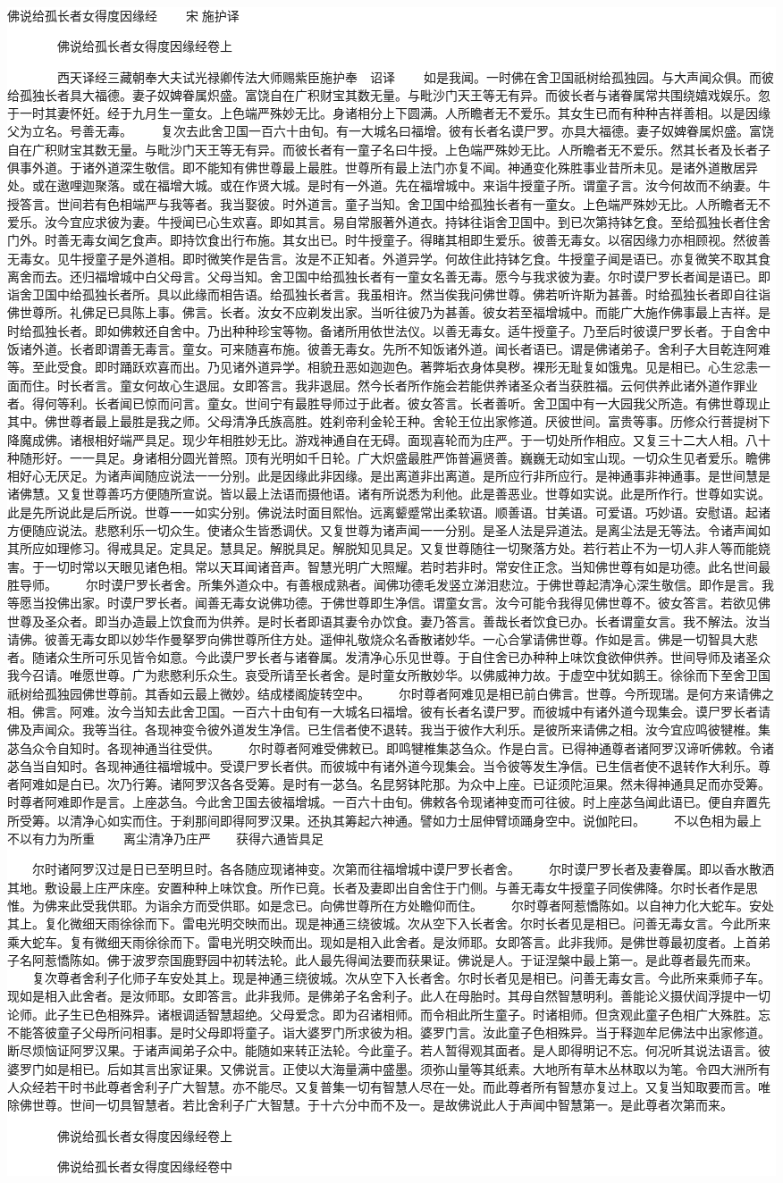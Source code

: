   佛说给孤长者女得度因缘经
　　宋 施护译




　　　　佛说给孤长者女得度因缘经卷上

　　　　西天译经三藏朝奉大夫试光禄卿传法大师赐紫臣施护奉　诏译
　　如是我闻。一时佛在舍卫国祇树给孤独园。与大声闻众俱。而彼给孤独长者具大福德。妻子奴婢眷属炽盛。富饶自在广积财宝其数无量。与毗沙门天王等无有异。而彼长者与诸眷属常共围绕嬉戏娱乐。忽于一时其妻怀妊。经于九月生一童女。上色端严殊妙无比。身诸相分上下圆满。人所瞻者无不爱乐。其女生已而有种种吉祥善相。以是因缘父为立名。号善无毒。
　　复次去此舍卫国一百六十由旬。有一大城名曰福增。彼有长者名谟尸罗。亦具大福德。妻子奴婢眷属炽盛。富饶自在广积财宝其数无量。与毗沙门天王等无有异。而彼长者有一童子名曰牛授。上色端严殊妙无比。人所瞻者无不爱乐。然其长者及长者子俱事外道。于诸外道深生敬信。即不能知有佛世尊最上最胜。世尊所有最上法门亦复不闻。神通变化殊胜事业昔所未见。是诸外道散居异处。或在遨哩迦聚落。或在福增大城。或在作贤大城。是时有一外道。先在福增城中。来诣牛授童子所。谓童子言。汝今何故而不纳妻。牛授答言。世间若有色相端严与我等者。我当娶彼。时外道言。童子当知。舍卫国中给孤独长者有一童女。上色端严殊妙无比。人所瞻者无不爱乐。汝今宜应求彼为妻。牛授闻已心生欢喜。即如其言。易自常服著外道衣。持钵往诣舍卫国中。到已次第持钵乞食。至给孤独长者住舍门外。时善无毒女闻乞食声。即持饮食出行布施。其女出已。时牛授童子。得睹其相即生爱乐。彼善无毒女。以宿因缘力亦相顾视。然彼善无毒女。见牛授童子是外道相。即时微笑作是告言。汝是不正知者。外道异学。何故住此持钵乞食。牛授童子闻是语已。亦复微笑不取其食离舍而去。还归福增城中白父母言。父母当知。舍卫国中给孤独长者有一童女名善无毒。愿今与我求彼为妻。尔时谟尸罗长者闻是语已。即诣舍卫国中给孤独长者所。具以此缘而相告语。给孤独长者言。我虽相许。然当俟我问佛世尊。佛若听许斯为甚善。时给孤独长者即自往诣佛世尊所。礼佛足已具陈上事。佛言。长者。汝女不应剃发出家。当听往彼乃为甚善。彼女若至福增城中。而能广大施作佛事最上吉祥。是时给孤独长者。即如佛敕还自舍中。乃出种种珍宝等物。备诸所用依世法仪。以善无毒女。适牛授童子。乃至后时彼谟尸罗长者。于自舍中饭诸外道。长者即谓善无毒言。童女。可来随喜布施。彼善无毒女。先所不知饭诸外道。闻长者语已。谓是佛诸弟子。舍利子大目乾连阿难等。至此受食。即时踊跃欢喜而出。乃见诸外道异学。相貌丑恶如迦迦色。著弊垢衣身体臭秽。裸形无耻复如饿鬼。见是相已。心生忿恚一面而住。时长者言。童女何故心生退屈。女即答言。我非退屈。然今长者所作施会若能供养诸圣众者当获胜福。云何供养此诸外道作罪业者。得何等利。长者闻已惊而问言。童女。世间宁有最胜导师过于此者。彼女答言。长者善听。舍卫国中有一大园我父所造。有佛世尊现止其中。佛世尊者最上最胜是我之师。父母清净氏族高胜。姓刹帝利金轮王种。舍轮王位出家修道。厌彼世间。富贵等事。历修众行菩提树下降魔成佛。诸根相好端严具足。现少年相胜妙无比。游戏神通自在无碍。面现喜轮而为庄严。于一切处所作相应。又复三十二大人相。八十种随形好。一一具足。身诸相分圆光普照。顶有光明如千日轮。广大炽盛最胜严饰普遍贤善。巍巍无动如宝山现。一切众生见者爱乐。瞻佛相好心无厌足。为诸声闻随应说法一一分别。此是因缘此非因缘。是出离道非出离道。是所应行非所应行。是神通事非神通事。是世间慧是诸佛慧。又复世尊善巧方便随所宣说。皆以最上法语而摄他语。诸有所说悉为利他。此是善恶业。世尊如实说。此是所作行。世尊如实说。此是先所说此是后所说。世尊一一如实分别。佛说法时面目熙怡。远离颦蹙常出柔软语。顺善语。甘美语。可爱语。巧妙语。安慰语。起诸方便随应说法。悲愍利乐一切众生。使诸众生皆悉调伏。又复世尊为诸声闻一一分别。是圣人法是异道法。是离尘法是无等法。令诸声闻如其所应如理修习。得戒具足。定具足。慧具足。解脱具足。解脱知见具足。又复世尊随往一切聚落方处。若行若止不为一切人非人等而能娆害。于一切时常以天眼见诸色相。常以天耳闻诸音声。智慧光明广大照耀。若时若非时。常安住正念。当知佛世尊有如是功德。此名世间最胜导师。
　　尔时谟尸罗长者舍。所集外道众中。有善根成熟者。闻佛功德毛发竖立涕泪悲泣。于佛世尊起清净心深生敬信。即作是言。我等愿当投佛出家。时谟尸罗长者。闻善无毒女说佛功德。于佛世尊即生净信。谓童女言。汝今可能令我得见佛世尊不。彼女答言。若欲见佛世尊及圣众者。即当办造最上饮食而为供养。是时长者即语其妻令办饮食。妻乃答言。善哉长者饮食已办。长者谓童女言。我不解法。汝当请佛。彼善无毒女即以妙华作曼拏罗向佛世尊所住方处。遥伸礼敬烧众名香散诸妙华。一心合掌请佛世尊。作如是言。佛是一切智具大悲者。随诸众生所可乐见皆令如意。今此谟尸罗长者与诸眷属。发清净心乐见世尊。于自住舍已办种种上味饮食欲伸供养。世间导师及诸圣众我今召请。唯愿世尊。广为悲愍利乐众生。哀受所请至长者舍。是时童女所散妙华。以佛威神力故。于虚空中犹如鹅王。徐徐而下至舍卫国祇树给孤独园佛世尊前。其香如云最上微妙。结成楼阁旋转空中。
　　尔时尊者阿难见是相已前白佛言。世尊。今所现瑞。是何方来请佛之相。佛言。阿难。汝今当知去此舍卫国。一百六十由旬有一大城名曰福增。彼有长者名谟尸罗。而彼城中有诸外道今现集会。谟尸罗长者请佛及声闻众。我等当往。各现神变令彼外道发生净信。已生信者使不退转。我当于彼作大利乐。是彼所来请佛之相。汝今宜应鸣彼犍椎。集苾刍众令自知时。各现神通当往受供。
　　尔时尊者阿难受佛敕已。即鸣犍椎集苾刍众。作是白言。已得神通尊者诸阿罗汉谛听佛敕。令诸苾刍当自知时。各现神通往福增城中。受谟尸罗长者供。而彼城中有诸外道今现集会。当令彼等发生净信。已生信者使不退转作大利乐。尊者阿难如是白已。次乃行筹。诸阿罗汉各各受筹。是时有一苾刍。名昆努钵陀那。为众中上座。已证须陀洹果。然未得神通具足而亦受筹。时尊者阿难即作是言。上座苾刍。今此舍卫国去彼福增城。一百六十由旬。佛敕各令现诸神变而可往彼。时上座苾刍闻此语已。便自弃置先所受筹。以清净心如实而住。于刹那间即得阿罗汉果。还执其筹起六神通。譬如力士屈伸臂顷踊身空中。说伽陀曰。
　　不以色相为最上　　不以有力为所重
　　离尘清净乃庄严　　获得六通皆具足

　　尔时诸阿罗汉过是日已至明旦时。各各随应现诸神变。次第而往福增城中谟尸罗长者舍。
　　尔时谟尸罗长者及妻眷属。即以香水散洒其地。敷设最上庄严床座。安置种种上味饮食。所作已竟。长者及妻即出自舍住于门侧。与善无毒女牛授童子同俟佛降。尔时长者作是思惟。为佛来此受我供耶。为诣余方而受供耶。如是念已。向佛世尊所在方处瞻仰而住。
　　尔时尊者阿惹憍陈如。以自神力化大蛇车。安处其上。复化微细天雨徐徐而下。雷电光明交映而出。现是神通三绕彼城。次从空下入长者舍。尔时长者见是相已。问善无毒女言。今此所来乘大蛇车。复有微细天雨徐徐而下。雷电光明交映而出。现如是相入此舍者。是汝师耶。女即答言。此非我师。是佛世尊最初度者。上首弟子名阿惹憍陈如。佛于波罗奈国鹿野园中初转法轮。此人最先得闻法要而获果证。佛说是人。于证涅槃中最上第一。是此尊者最先而来。
　　复次尊者舍利子化师子车安处其上。现是神通三绕彼城。次从空下入长者舍。尔时长者见是相已。问善无毒女言。今此所来乘师子车。现如是相入此舍者。是汝师耶。女即答言。此非我师。是佛弟子名舍利子。此人在母胎时。其母自然智慧明利。善能论义摄伏阎浮提中一切论师。此子生已色相殊异。诸根调适智慧超绝。父母爱念。即为召诸相师。而令相此所生童子。时诸相师。但贪观此童子色相广大殊胜。忘不能答彼童子父母所问相事。是时父母即将童子。诣大婆罗门所求彼为相。婆罗门言。汝此童子色相殊异。当于释迦牟尼佛法中出家修道。断尽烦恼证阿罗汉果。于诸声闻弟子众中。能随如来转正法轮。今此童子。若人暂得观其面者。是人即得明记不忘。何况听其说法语言。彼婆罗门如是相已。后如其言出家证果。又佛说言。正使以大海量满中盛墨。须弥山量等其纸素。大地所有草木丛林取以为笔。令四大洲所有人众经若干时书此尊者舍利子广大智慧。亦不能尽。又复普集一切有智慧人尽在一处。而此尊者所有智慧亦复过上。又复当知取要而言。唯除佛世尊。世间一切具智慧者。若比舍利子广大智慧。于十六分中而不及一。是故佛说此人于声闻中智慧第一。是此尊者次第而来。

　　　　佛说给孤长者女得度因缘经卷上



　　　　佛说给孤长者女得度因缘经卷中
